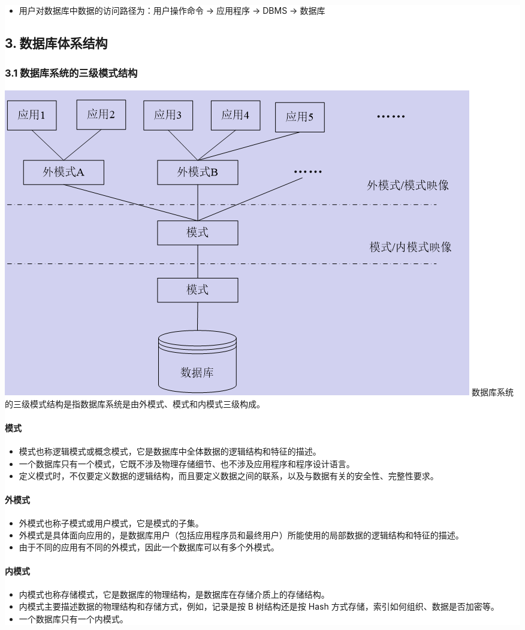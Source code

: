 -   用户对数据库中数据的访问路径为：用户操作命令 → 应用程序 → DBMS → 数据库

## 3. 数据库体系结构

### 3.1 数据库系统的三级模式结构

![Img](./FILES/01.%20数据库基本概念.md/img-20230307132943.png)
数据库系统的三级模式结构是指数据库系统是由外模式、模式和内模式三级构成。

#### 模式

-   模式也称逻辑模式或概念模式，它是数据库中全体数据的逻辑结构和特征的描述。
-   一个数据库只有一个模式，它既不涉及物理存储细节、也不涉及应用程序和程序设计语言。
-   定义模式时，不仅要定义数据的逻辑结构，而且要定义数据之间的联系，以及与数据有关的安全性、完整性要求。

#### 外模式

-   外模式也称子模式或用户模式，它是模式的子集。
-   外模式是具体面向应用的，是数据库用户（包括应用程序员和最终用户）所能使用的局部数据的逻辑结构和特征的描述。
-   由于不同的应用有不同的外模式，因此一个数据库可以有多个外模式。

#### 内模式

-   内模式也称存储模式，它是数据库的物理结构，是数据库在存储介质上的存储结构。
-   内模式主要描述数据的物理结构和存储方式，例如，记录是按 B 树结构还是按 Hash 方式存储，索引如何组织、数据是否加密等。
-   一个数据库只有一个内模式。
